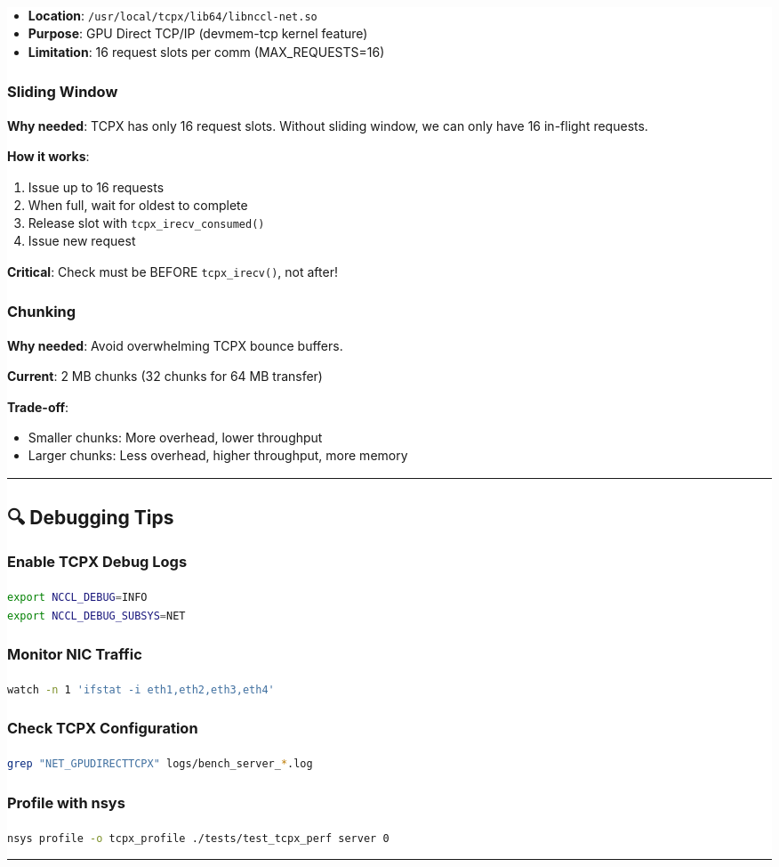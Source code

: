 - **Location**: `/usr/local/tcpx/lib64/libnccl-net.so`
- **Purpose**: GPU Direct TCP/IP (devmem-tcp kernel feature)
- **Limitation**: 16 request slots per comm (MAX_REQUESTS=16)

### Sliding Window

**Why needed**: TCPX has only 16 request slots. Without sliding window, we can only have 16 in-flight requests.

**How it works**:
1. Issue up to 16 requests
2. When full, wait for oldest to complete
3. Release slot with `tcpx_irecv_consumed()`
4. Issue new request

**Critical**: Check must be BEFORE `tcpx_irecv()`, not after!

### Chunking

**Why needed**: Avoid overwhelming TCPX bounce buffers.

**Current**: 2 MB chunks (32 chunks for 64 MB transfer)

**Trade-off**:
- Smaller chunks: More overhead, lower throughput
- Larger chunks: Less overhead, higher throughput, more memory

---

## 🔍 Debugging Tips

### Enable TCPX Debug Logs

```bash
export NCCL_DEBUG=INFO
export NCCL_DEBUG_SUBSYS=NET
```

### Monitor NIC Traffic

```bash
watch -n 1 'ifstat -i eth1,eth2,eth3,eth4'
```

### Check TCPX Configuration

```bash
grep "NET_GPUDIRECTTCPX" logs/bench_server_*.log
```

### Profile with nsys

```bash
nsys profile -o tcpx_profile ./tests/test_tcpx_perf server 0
```

---